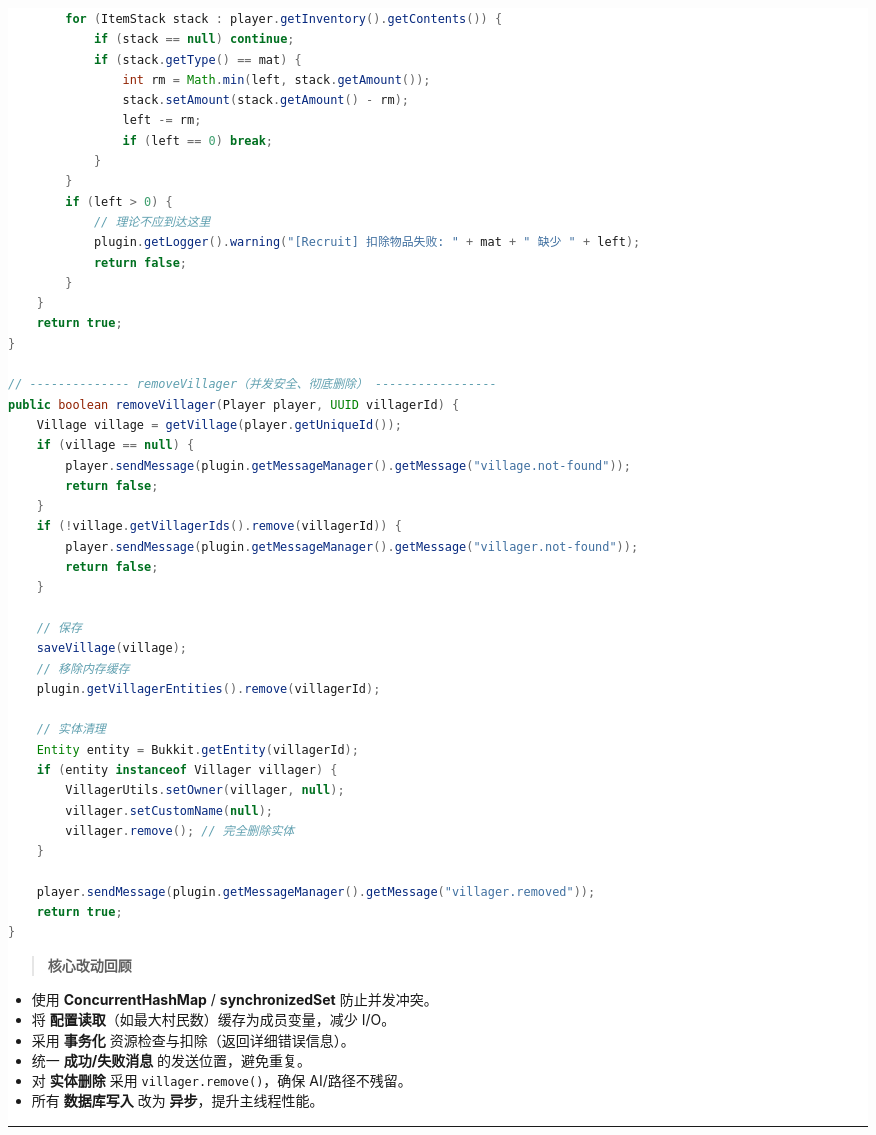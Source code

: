 ```java
        for (ItemStack stack : player.getInventory().getContents()) {
            if (stack == null) continue;
            if (stack.getType() == mat) {
                int rm = Math.min(left, stack.getAmount());
                stack.setAmount(stack.getAmount() - rm);
                left -= rm;
                if (left == 0) break;
            }
        }
        if (left > 0) {
            // 理论不应到达这里
            plugin.getLogger().warning("[Recruit] 扣除物品失败: " + mat + " 缺少 " + left);
            return false;
        }
    }
    return true;
}

// -------------- removeVillager（并发安全、彻底删除） -----------------
public boolean removeVillager(Player player, UUID villagerId) {
    Village village = getVillage(player.getUniqueId());
    if (village == null) {
        player.sendMessage(plugin.getMessageManager().getMessage("village.not-found"));
        return false;
    }
    if (!village.getVillagerIds().remove(villagerId)) {
        player.sendMessage(plugin.getMessageManager().getMessage("villager.not-found"));
        return false;
    }

    // 保存
    saveVillage(village);
    // 移除内存缓存
    plugin.getVillagerEntities().remove(villagerId);

    // 实体清理
    Entity entity = Bukkit.getEntity(villagerId);
    if (entity instanceof Villager villager) {
        VillagerUtils.setOwner(villager, null);
        villager.setCustomName(null);
        villager.remove(); // 完全删除实体
    }

    player.sendMessage(plugin.getMessageManager().getMessage("villager.removed"));
    return true;
}
```

> **核心改动回顾**
- 使用 **ConcurrentHashMap** / **synchronizedSet** 防止并发冲突。
- 将 **配置读取**（如最大村民数）缓存为成员变量，减少 I/O。
- 采用 **事务化** 资源检查与扣除（返回详细错误信息）。
- 统一 **成功/失败消息** 的发送位置，避免重复。
- 对 **实体删除** 采用 `villager.remove()`，确保 AI/路径不残留。
- 所有 **数据库写入** 改为 **异步**，提升主线程性能。

---